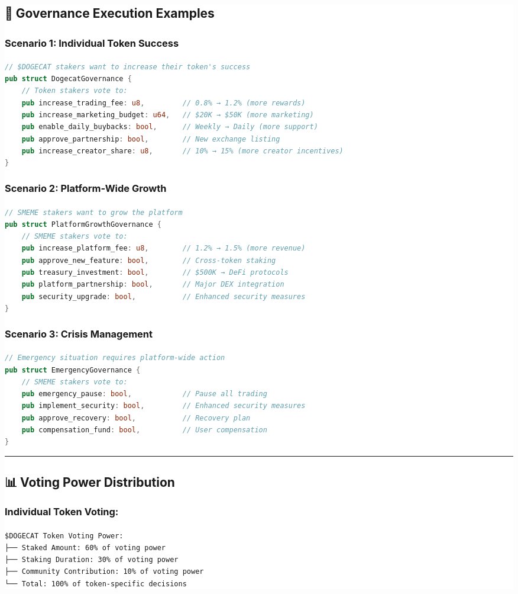 
## 🎯 **Governance Execution Examples**

### **Scenario 1: Individual Token Success**
```rust
// $DOGECAT stakers want to increase their token's success
pub struct DogecatGovernance {
    // Token stakers vote to:
    pub increase_trading_fee: u8,         // 0.8% → 1.2% (more rewards)
    pub increase_marketing_budget: u64,   // $20K → $50K (more marketing)
    pub enable_daily_buybacks: bool,      // Weekly → Daily (more support)
    pub approve_partnership: bool,        // New exchange listing
    pub increase_creator_share: u8,       // 10% → 15% (more creator incentives)
}
```

### **Scenario 2: Platform-Wide Growth**
```rust
// SMEME stakers want to grow the platform
pub struct PlatformGrowthGovernance {
    // SMEME stakers vote to:
    pub increase_platform_fee: u8,        // 1.2% → 1.5% (more revenue)
    pub approve_new_feature: bool,        // Cross-token staking
    pub treasury_investment: bool,        // $500K → DeFi protocols
    pub platform_partnership: bool,       // Major DEX integration
    pub security_upgrade: bool,           // Enhanced security measures
}
```

### **Scenario 3: Crisis Management**
```rust
// Emergency situation requires platform-wide action
pub struct EmergencyGovernance {
    // SMEME stakers vote to:
    pub emergency_pause: bool,            // Pause all trading
    pub implement_security: bool,         // Enhanced security measures
    pub approve_recovery: bool,           // Recovery plan
    pub compensation_fund: bool,          // User compensation
}
```

---

## 📊 **Voting Power Distribution**

### **Individual Token Voting:**
```
$DOGECAT Token Voting Power:
├── Staked Amount: 60% of voting power
├── Staking Duration: 30% of voting power
├── Community Contribution: 10% of voting power
└── Total: 100% of token-specific decisions
```
